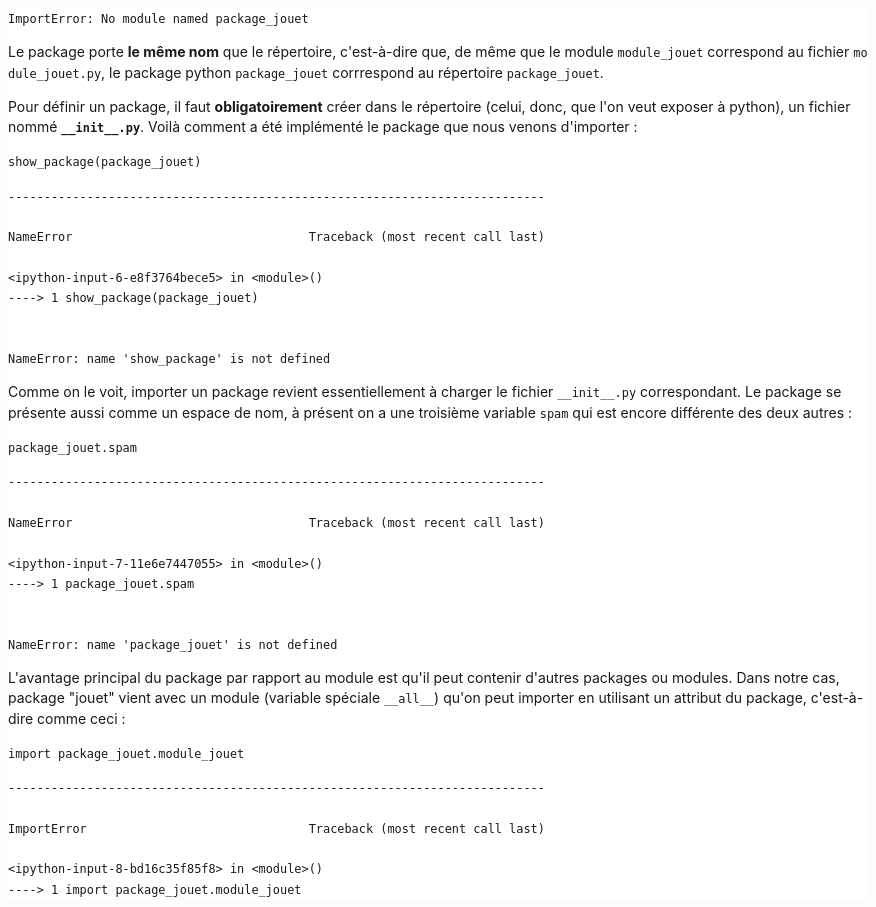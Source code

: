 
    ImportError: No module named package_jouet


Le package porte **le même nom** que le répertoire, c'est-à-dire que, de même que le module `module_jouet` correspond au fichier `module_jouet.py`, le package python `package_jouet` corrrespond au répertoire `package_jouet`.

Pour définir un package, il faut **obligatoirement** créer dans le répertoire (celui, donc, que l'on veut exposer à python), un fichier nommé **`__init__.py`**. Voilà comment a été implémenté le package que nous venons d'importer :


```
show_package(package_jouet)
```


    ---------------------------------------------------------------------------

    NameError                                 Traceback (most recent call last)

    <ipython-input-6-e8f3764bece5> in <module>()
    ----> 1 show_package(package_jouet)
    

    NameError: name 'show_package' is not defined


Comme on le voit, importer un package revient essentiellement à charger le fichier `__init__.py` correspondant. Le package se présente aussi comme un espace de nom, à présent on a une troisième variable `spam` qui est encore différente des deux autres :


```
package_jouet.spam
```


    ---------------------------------------------------------------------------

    NameError                                 Traceback (most recent call last)

    <ipython-input-7-11e6e7447055> in <module>()
    ----> 1 package_jouet.spam
    

    NameError: name 'package_jouet' is not defined


L'avantage principal du package par rapport au module est qu'il peut contenir d'autres packages ou modules. Dans notre cas, package "jouet" vient avec un module (variable spéciale `__all__`) qu'on peut importer en utilisant un attribut du package, c'est-à-dire comme ceci :


```
import package_jouet.module_jouet
```


    ---------------------------------------------------------------------------

    ImportError                               Traceback (most recent call last)

    <ipython-input-8-bd16c35f85f8> in <module>()
    ----> 1 import package_jouet.module_jouet
    
